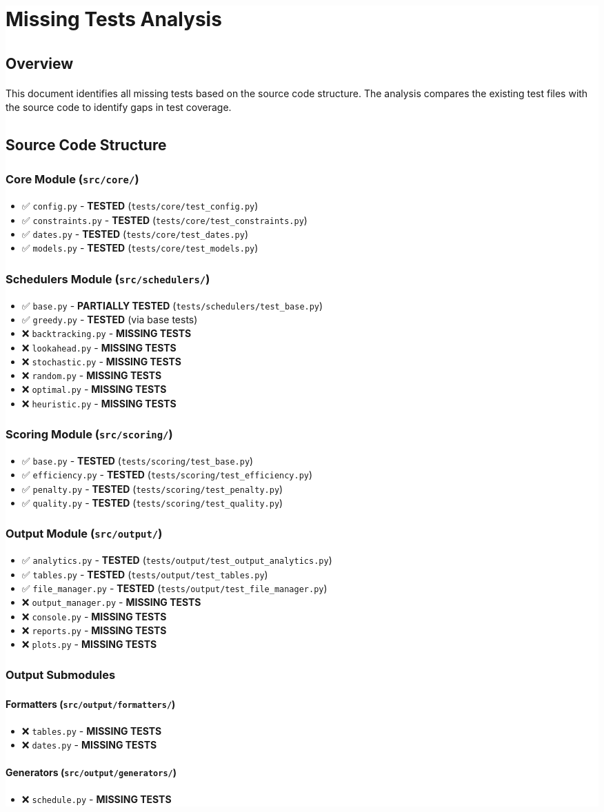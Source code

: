 # Missing Tests Analysis

## Overview
This document identifies all missing tests based on the source code structure. The analysis compares the existing test files with the source code to identify gaps in test coverage.

## Source Code Structure

### Core Module (`src/core/`)
- ✅ `config.py` - **TESTED** (`tests/core/test_config.py`)
- ✅ `constraints.py` - **TESTED** (`tests/core/test_constraints.py`)
- ✅ `dates.py` - **TESTED** (`tests/core/test_dates.py`)
- ✅ `models.py` - **TESTED** (`tests/core/test_models.py`)

### Schedulers Module (`src/schedulers/`)
- ✅ `base.py` - **PARTIALLY TESTED** (`tests/schedulers/test_base.py`)
- ✅ `greedy.py` - **TESTED** (via base tests)
- ❌ `backtracking.py` - **MISSING TESTS**
- ❌ `lookahead.py` - **MISSING TESTS**
- ❌ `stochastic.py` - **MISSING TESTS**
- ❌ `random.py` - **MISSING TESTS**
- ❌ `optimal.py` - **MISSING TESTS**
- ❌ `heuristic.py` - **MISSING TESTS**

### Scoring Module (`src/scoring/`)
- ✅ `base.py` - **TESTED** (`tests/scoring/test_base.py`)
- ✅ `efficiency.py` - **TESTED** (`tests/scoring/test_efficiency.py`)
- ✅ `penalty.py` - **TESTED** (`tests/scoring/test_penalty.py`)
- ✅ `quality.py` - **TESTED** (`tests/scoring/test_quality.py`)

### Output Module (`src/output/`)
- ✅ `analytics.py` - **TESTED** (`tests/output/test_output_analytics.py`)
- ✅ `tables.py` - **TESTED** (`tests/output/test_tables.py`)
- ✅ `file_manager.py` - **TESTED** (`tests/output/test_file_manager.py`)
- ❌ `output_manager.py` - **MISSING TESTS**
- ❌ `console.py` - **MISSING TESTS**
- ❌ `reports.py` - **MISSING TESTS**
- ❌ `plots.py` - **MISSING TESTS**

### Output Submodules
#### Formatters (`src/output/formatters/`)
- ❌ `tables.py` - **MISSING TESTS**
- ❌ `dates.py` - **MISSING TESTS**

#### Generators (`src/output/generators/`)
- ❌ `schedule.py` - **MISSING TESTS**
